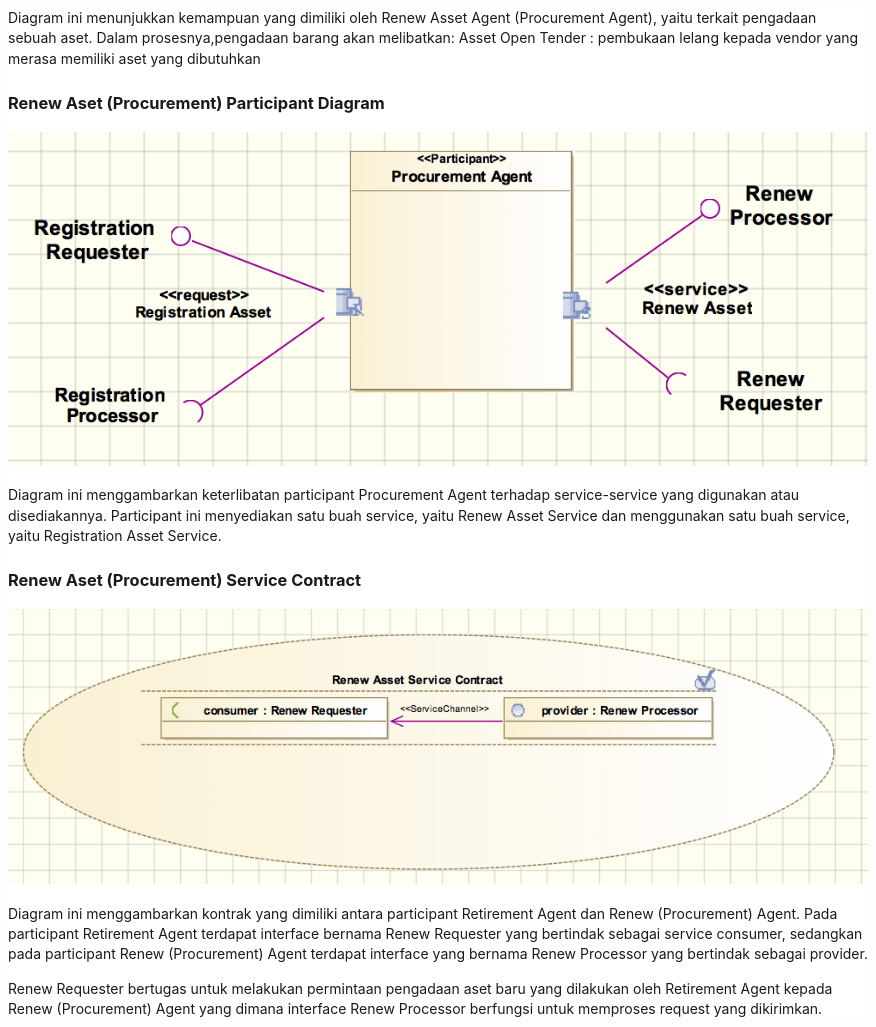 Diagram ini menunjukkan kemampuan yang dimiliki oleh Renew Asset Agent (Procurement Agent), yaitu terkait pengadaan sebuah aset. Dalam prosesnya,pengadaan barang akan melibatkan:
Asset Open Tender	: pembukaan lelang kepada vendor yang merasa memiliki aset yang dibutuhkan 

### Renew Aset (Procurement) Participant Diagram
![26](images/diagrams/26.png)

Diagram ini menggambarkan keterlibatan participant Procurement Agent terhadap service-service yang digunakan atau disediakannya. Participant ini menyediakan satu buah service, yaitu Renew Asset Service dan menggunakan satu buah service, yaitu Registration Asset Service.

### Renew Aset (Procurement) Service Contract
![27](images/diagrams/27.png)

Diagram ini menggambarkan kontrak yang dimiliki antara participant Retirement Agent dan Renew (Procurement) Agent. Pada participant Retirement Agent terdapat interface bernama Renew Requester yang bertindak sebagai service consumer, sedangkan pada participant Renew (Procurement) Agent terdapat interface yang bernama Renew Processor yang bertindak sebagai provider. 

Renew Requester bertugas untuk melakukan permintaan pengadaan aset baru yang dilakukan oleh Retirement Agent kepada Renew (Procurement) Agent yang dimana interface Renew Processor berfungsi untuk memproses request yang dikirimkan.
